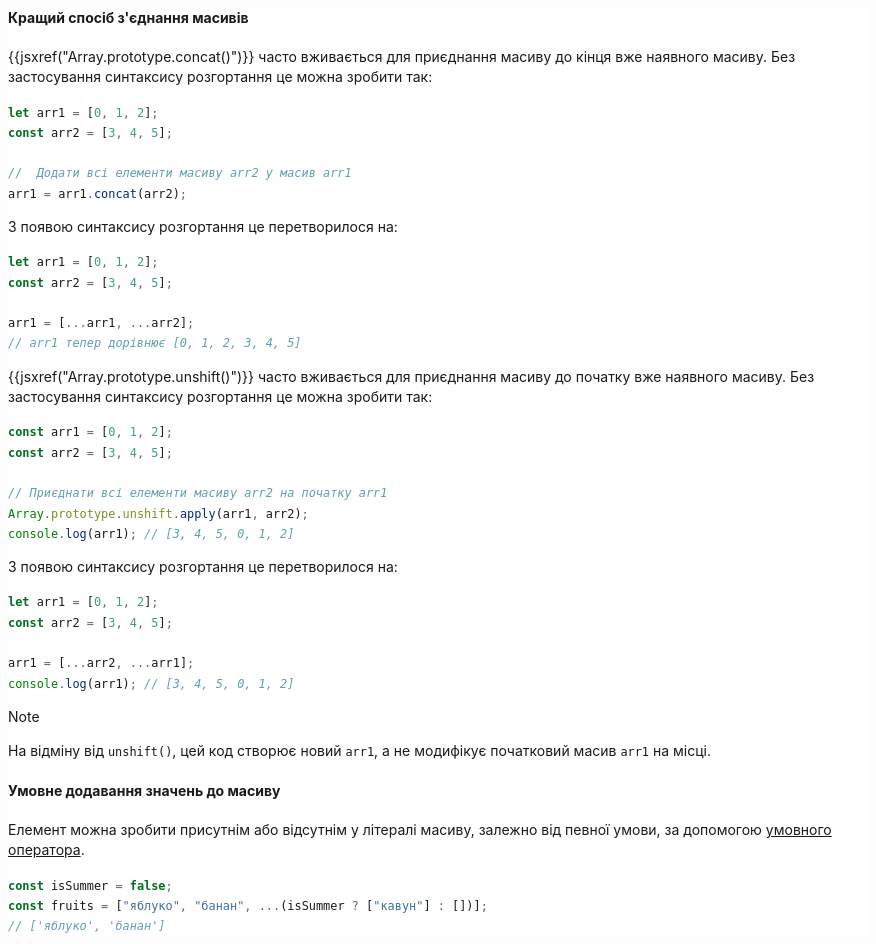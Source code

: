 #### Кращий спосіб з'єднання масивів

{{jsxref("Array.prototype.concat()")}} часто вживається для приєднання масиву до кінця вже наявного масиву. Без застосування синтаксису розгортання це можна зробити так:

```js
let arr1 = [0, 1, 2];
const arr2 = [3, 4, 5];

//  Додати всі елементи масиву arr2 у масив arr1
arr1 = arr1.concat(arr2);
```

З появою синтаксису розгортання це перетворилося на:

```js
let arr1 = [0, 1, 2];
const arr2 = [3, 4, 5];

arr1 = [...arr1, ...arr2];
// arr1 тепер дорівнює [0, 1, 2, 3, 4, 5]
```

{{jsxref("Array.prototype.unshift()")}} часто вживається для приєднання масиву до початку вже наявного масиву. Без застосування синтаксису розгортання це можна зробити так:

```js
const arr1 = [0, 1, 2];
const arr2 = [3, 4, 5];

// Приєднати всі елементи масиву arr2 на початку arr1
Array.prototype.unshift.apply(arr1, arr2);
console.log(arr1); // [3, 4, 5, 0, 1, 2]
```

З появою синтаксису розгортання це перетворилося на:

```js
let arr1 = [0, 1, 2];
const arr2 = [3, 4, 5];

arr1 = [...arr2, ...arr1];
console.log(arr1); // [3, 4, 5, 0, 1, 2]
```

> [!NOTE]
> На відміну від `unshift()`, цей код створює новий `arr1`, а не модифікує початковий масив `arr1` на місці.

#### Умовне додавання значень до масиву

Елемент можна зробити присутнім або відсутнім у літералі масиву, залежно від певної умови, за допомогою [умовного оператора](/uk/docs/Web/JavaScript/Reference/Operators/Conditional_operator).

```js
const isSummer = false;
const fruits = ["яблуко", "банан", ...(isSummer ? ["кавун"] : [])];
// ['яблуко', 'банан']
```

